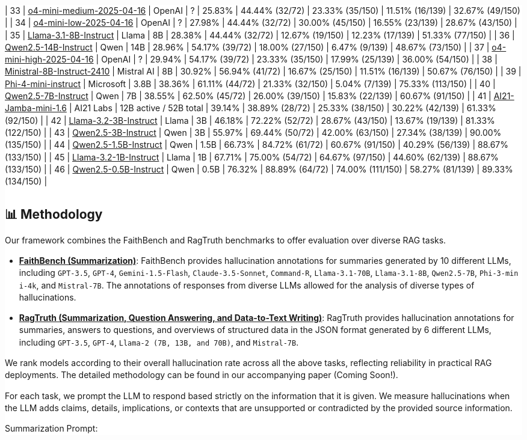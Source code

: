 |     33 | [o4-mini-medium-2025-04-16](https://platform.openai.com/docs/models/o4-mini)                             | OpenAI         | ?                       | 25.83%                       | 44.44% (32/72)               | 23.33% (35/150)            | 11.51% (16/139)                 | 32.67% (49/150)                   |
|     34 | [o4-mini-low-2025-04-16](https://platform.openai.com/docs/models/o4-mini)                                | OpenAI         | ?                       | 27.98%                       | 44.44% (32/72)               | 30.00% (45/150)            | 16.55% (23/139)                 | 28.67% (43/150)                   |
|     35 | [Llama-3.1-8B-Instruct](https://huggingface.co/meta-llama/Llama-3.1-8B-Instruct)                         | Llama          | 8B                      | 28.38%                       | 44.44% (32/72)               | 12.67% (19/150)            | 12.23% (17/139)                 | 51.33% (77/150)                   |
|     36 | [Qwen2.5-14B-Instruct](https://huggingface.co/Qwen/Qwen2.5-14B-Instruct)                                 | Qwen           | 14B                     | 28.96%                       | 54.17% (39/72)               | 18.00% (27/150)            | 6.47% (9/139)                   | 48.67% (73/150)                   |
|     37 | [o4-mini-high-2025-04-16](https://platform.openai.com/docs/models/o4-mini)                               | OpenAI         | ?                       | 29.94%                       | 54.17% (39/72)               | 23.33% (35/150)            | 17.99% (25/139)                 | 36.00% (54/150)                   |
|     38 | [Ministral-8B-Instruct-2410](https://huggingface.co/mistralai/Ministral-8B-Instruct-2410)                | Mistral AI     | 8B                      | 30.92%                       | 56.94% (41/72)               | 16.67% (25/150)            | 11.51% (16/139)                 | 50.67% (76/150)                   |
|     39 | [Phi-4-mini-instruct](https://huggingface.co/microsoft/Phi-4-mini-instruct)                              | Microsoft      | 3.8B                    | 38.36%                       | 61.11% (44/72)               | 21.33% (32/150)            | 5.04% (7/139)                   | 75.33% (113/150)                  |
|     40 | [Qwen2.5-7B-Instruct](https://huggingface.co/Qwen/Qwen2.5-7B-Instruct)                                   | Qwen           | 7B                      | 38.55%                       | 62.50% (45/72)               | 26.00% (39/150)            | 15.83% (22/139)                 | 60.67% (91/150)                   |
|     41 | [AI21-Jamba-mini-1.6](https://huggingface.co/ai21labs/AI21-Jamba-mini-1.6)                               | AI21 Labs      | 12B active / 52B total  | 39.14%                       | 38.89% (28/72)               | 25.33% (38/150)            | 30.22% (42/139)                 | 61.33% (92/150)                   |
|     42 | [Llama-3.2-3B-Instruct](https://huggingface.co/meta-llama/Llama-3.2-3B-Instruct)                         | Llama          | 3B                      | 46.18%                       | 72.22% (52/72)               | 28.67% (43/150)            | 13.67% (19/139)                 | 81.33% (122/150)                  |
|     43 | [Qwen2.5-3B-Instruct](https://huggingface.co/Qwen/Qwen2.5-3B-Instruct)                                   | Qwen           | 3B                      | 55.97%                       | 69.44% (50/72)               | 42.00% (63/150)            | 27.34% (38/139)                 | 90.00% (135/150)                  |
|     44 | [Qwen2.5-1.5B-Instruct](https://huggingface.co/Qwen/Qwen2.5-1.5B-Instruct)                               | Qwen           | 1.5B                    | 66.73%                       | 84.72% (61/72)               | 60.67% (91/150)            | 40.29% (56/139)                 | 88.67% (133/150)                  |
|     45 | [Llama-3.2-1B-Instruct](https://huggingface.co/meta-llama/Llama-3.2-1B-Instruct)                         | Llama          | 1B                      | 67.71%                       | 75.00% (54/72)               | 64.67% (97/150)            | 44.60% (62/139)                 | 88.67% (133/150)                  |
|     46 | [Qwen2.5-0.5B-Instruct](https://huggingface.co/Qwen/Qwen2.5-0.5B-Instruct)                               | Qwen           | 0.5B                    | 76.32%                       | 88.89% (64/72)               | 74.00% (111/150)           | 58.27% (81/139)                 | 89.33% (134/150)                  |



## 📊 Methodology

Our framework combines the FaithBench and RagTruth benchmarks to offer evaluation over diverse RAG tasks. 

- [**FaithBench (Summarization)**](https://arxiv.org/abs/2410.13210): FaithBench provides hallucination annotations for summaries generated by 10 different LLMs, including `GPT-3.5`, `GPT-4`, `Gemini-1.5-Flash`, `Claude-3.5-Sonnet`, `Command-R`, `Llama-3.1-70B`, `Llama-3.1-8B`, `Qwen2.5-7B`, `Phi-3-mini-4k`, and `Mistral-7B`. The annotations of responses from diverse LLMs allowed for the analysis of diverse types of hallucinations.

- [**RagTruth (Summarization, Question Answering, and Data-to-Text Writing)**](https://aclanthology.org/2024.acl-long.585/): RagTruth provides hallucination annotations for summaries, answers to questions, and overviews of structured data in the JSON format generated by 6 different LLMs, including `GPT-3.5`, `GPT-4`, `Llama-2 (7B, 13B, and 70B)`, and `Mistral-7B`.

We rank models according to their overall hallucination rate across all the above tasks, reflecting reliability in practical RAG deployments. The detailed methodology can be found in our accompanying paper (Coming Soon!).

For each task, we prompt the LLM to respond based strictly on the information that it is given. We measure hallucinations when the LLM adds claims, details, implications, or contexts that are unsupported or contradicted by the provided source information.

Summarization Prompt:

